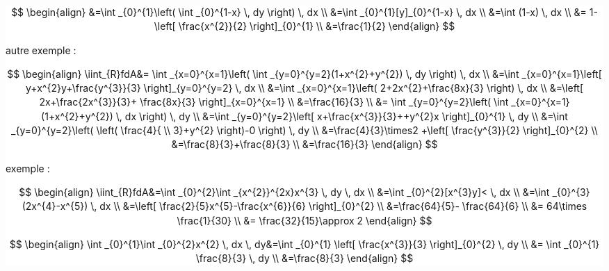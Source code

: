 
$$
\begin{align}
&=\int _{0}^{1}\left( \int _{0}^{1-x} \, dy  \right) \, dx \\
&=\int _{0}^{1}[y]_{0}^{1-x} \, dx  \\
&=\int (1-x) \, dx  \\
&= 1-\left[ \frac{x^{2}}{2} \right]_{0}^{1} \\
&=\frac{1}{2}
\end{align}
$$

autre exemple :

$$
\begin{align}
\iint_{R}fdA&= \int _{x=0}^{x=1}\left( \int _{y=0}^{y=2}(1+x^{2}+y^{2}) \, dy  \right) \, dx  \\
&=\int _{x=0}^{x=1}\left[ y+x^{2}y+\frac{y^{3}}{3} \right]_{y=0}^{y=2} \, dx \\
&=\int _{x=0}^{x=1}\left( 2+2x^{2}+\frac{8x}{3} \right) \, dx \\
&=\left[ 2x+\frac{2x^{3}}{3}+ \frac{8x}{3} \right]_{x=0}^{x=1} \\
&=\frac{16}{3} \\
&= \int _{y=0}^{y=2}\left( \int _{x=0}^{x=1}(1+x^{2}+y^{2}) \, dx  \right) \, dy \\
&=\int _{y=0}^{y=2}\left[ x+\frac{x^{3}}{3}++y^{2}x \right]_{0}^{1} \, dy \\
&=\int _{y=0}^{y=2}\left( \left( \frac{4}{ \\
3}+y^{2} \right)-0 \right) \, dy \\
&=\frac{4}{3}\times2 +\left[ \frac{y^{3}}{2} \right]_{0}^{2} \\
&=\frac{8}{3}+\frac{8}{3} \\
&=\frac{16}{3}     
\end{align}
$$

exemple :

$$
\begin{align}
\iint_{R}fdA&=\int _{0}^{2}\int _{x^{2}}^{2x}x^{3} \, dy  \, dx  \\
&=\int _{0}^{2}[x^{3}y]< \, dx  \\
&=\int _{0}^{3}(2x^{4}-x^{5}) \, dx \\
&=\left[ \frac{2}{5}x^{5}-\frac{x^{6}}{6} \right]_{0}^{2} \\
&=\frac{64}{5}- \frac{64}{6} \\
&= 64\times \frac{1}{30}  \\
&= \frac{32}{15}\approx 2 
\end{align}
$$



$$
\begin{align}
\int _{0}^{1}\int _{0}^{2}x^{2} \, dx  \, dy&=\int _{0}^{1} \left[ \frac{x^{3}}{3} \right]_{0}^{2} \, dy \\
&= \int _{0}^{1} \frac{8}{3} \, dy   \\
&=\frac{8}{3}
\end{align} 
$$
